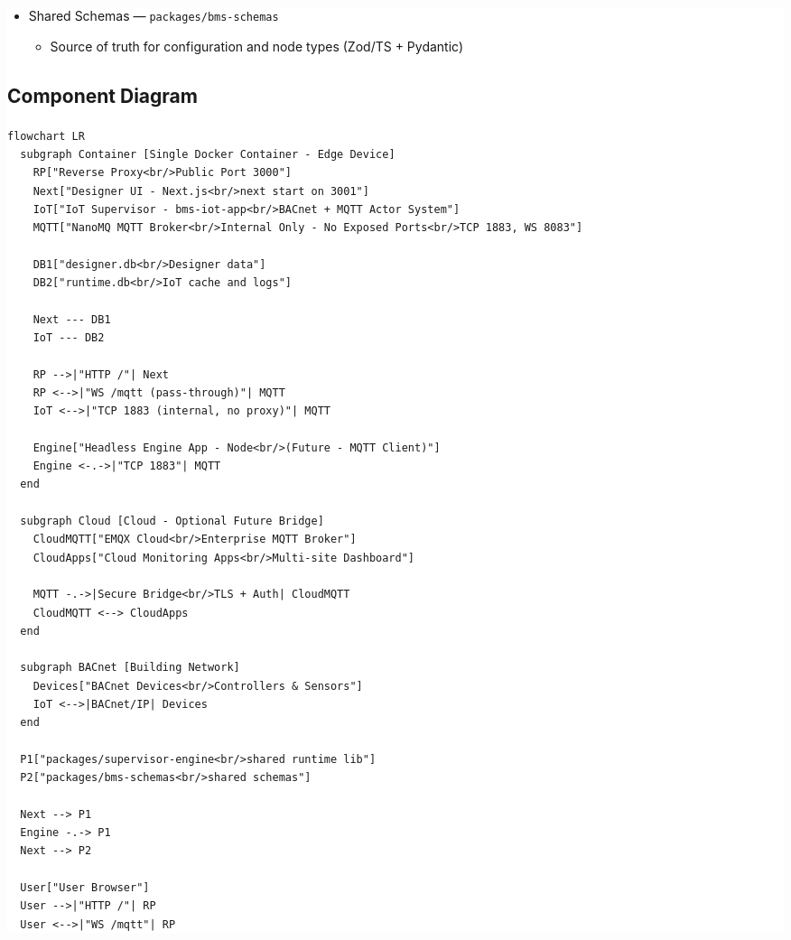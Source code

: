- Shared Schemas — `packages/bms-schemas`

  - Source of truth for configuration and node types (Zod/TS + Pydantic)

## Component Diagram

```mermaid
flowchart LR
  subgraph Container [Single Docker Container - Edge Device]
    RP["Reverse Proxy<br/>Public Port 3000"]
    Next["Designer UI - Next.js<br/>next start on 3001"]
    IoT["IoT Supervisor - bms-iot-app<br/>BACnet + MQTT Actor System"]
    MQTT["NanoMQ MQTT Broker<br/>Internal Only - No Exposed Ports<br/>TCP 1883, WS 8083"]

    DB1["designer.db<br/>Designer data"]
    DB2["runtime.db<br/>IoT cache and logs"]

    Next --- DB1
    IoT --- DB2

    RP -->|"HTTP /"| Next
    RP <-->|"WS /mqtt (pass-through)"| MQTT
    IoT <-->|"TCP 1883 (internal, no proxy)"| MQTT

    Engine["Headless Engine App - Node<br/>(Future - MQTT Client)"]
    Engine <-.->|"TCP 1883"| MQTT
  end

  subgraph Cloud [Cloud - Optional Future Bridge]
    CloudMQTT["EMQX Cloud<br/>Enterprise MQTT Broker"]
    CloudApps["Cloud Monitoring Apps<br/>Multi-site Dashboard"]

    MQTT -.->|Secure Bridge<br/>TLS + Auth| CloudMQTT
    CloudMQTT <--> CloudApps
  end

  subgraph BACnet [Building Network]
    Devices["BACnet Devices<br/>Controllers & Sensors"]
    IoT <-->|BACnet/IP| Devices
  end

  P1["packages/supervisor-engine<br/>shared runtime lib"]
  P2["packages/bms-schemas<br/>shared schemas"]

  Next --> P1
  Engine -.-> P1
  Next --> P2

  User["User Browser"]
  User -->|"HTTP /"| RP
  User <-->|"WS /mqtt"| RP
```
